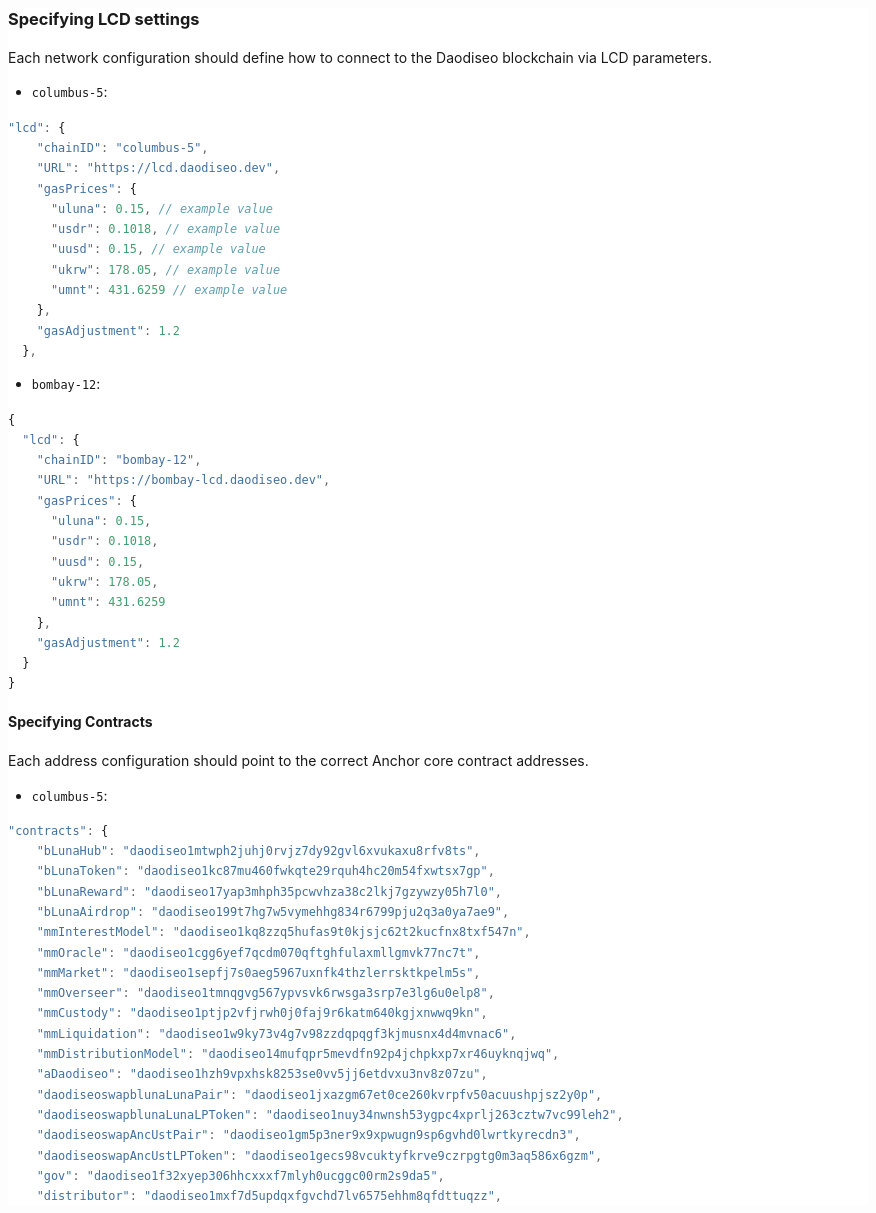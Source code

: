 ### Specifying LCD settings

Each network configuration should define how to connect to the Daodiseo blockchain via LCD parameters.

* `columbus-5`:

```javascript
"lcd": {
    "chainID": "columbus-5",
    "URL": "https://lcd.daodiseo.dev",
    "gasPrices": {
      "uluna": 0.15, // example value 
      "usdr": 0.1018, // example value 
      "uusd": 0.15, // example value  
      "ukrw": 178.05, // example value 
      "umnt": 431.6259 // example value
    },
    "gasAdjustment": 1.2
  },
```

* `bombay-12`:

```javascript
{
  "lcd": {
    "chainID": "bombay-12",
    "URL": "https://bombay-lcd.daodiseo.dev",
    "gasPrices": {
      "uluna": 0.15,
      "usdr": 0.1018,
      "uusd": 0.15,
      "ukrw": 178.05,
      "umnt": 431.6259
    },
    "gasAdjustment": 1.2
  }
}
```

#### Specifying Contracts

Each address configuration should point to the correct Anchor core contract addresses.

* `columbus-5`:

```javascript
"contracts": {
    "bLunaHub": "daodiseo1mtwph2juhj0rvjz7dy92gvl6xvukaxu8rfv8ts",
    "bLunaToken": "daodiseo1kc87mu460fwkqte29rquh4hc20m54fxwtsx7gp",
    "bLunaReward": "daodiseo17yap3mhph35pcwvhza38c2lkj7gzywzy05h7l0",
    "bLunaAirdrop": "daodiseo199t7hg7w5vymehhg834r6799pju2q3a0ya7ae9",
    "mmInterestModel": "daodiseo1kq8zzq5hufas9t0kjsjc62t2kucfnx8txf547n",
    "mmOracle": "daodiseo1cgg6yef7qcdm070qftghfulaxmllgmvk77nc7t",
    "mmMarket": "daodiseo1sepfj7s0aeg5967uxnfk4thzlerrsktkpelm5s",
    "mmOverseer": "daodiseo1tmnqgvg567ypvsvk6rwsga3srp7e3lg6u0elp8",
    "mmCustody": "daodiseo1ptjp2vfjrwh0j0faj9r6katm640kgjxnwwq9kn",
    "mmLiquidation": "daodiseo1w9ky73v4g7v98zzdqpqgf3kjmusnx4d4mvnac6",
    "mmDistributionModel": "daodiseo14mufqpr5mevdfn92p4jchpkxp7xr46uyknqjwq",
    "aDaodiseo": "daodiseo1hzh9vpxhsk8253se0vv5jj6etdvxu3nv8z07zu",
    "daodiseoswapblunaLunaPair": "daodiseo1jxazgm67et0ce260kvrpfv50acuushpjsz2y0p",
    "daodiseoswapblunaLunaLPToken": "daodiseo1nuy34nwnsh53ygpc4xprlj263cztw7vc99leh2",
    "daodiseoswapAncUstPair": "daodiseo1gm5p3ner9x9xpwugn9sp6gvhd0lwrtkyrecdn3",
    "daodiseoswapAncUstLPToken": "daodiseo1gecs98vcuktyfkrve9czrpgtg0m3aq586x6gzm",
    "gov": "daodiseo1f32xyep306hhcxxxf7mlyh0ucggc00rm2s9da5",
    "distributor": "daodiseo1mxf7d5updqxfgvchd7lv6575ehhm8qfdttuqzz",
```